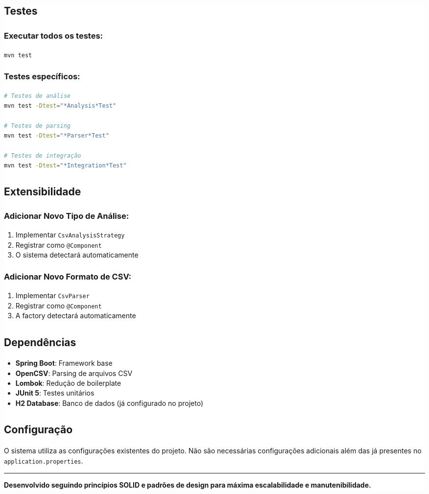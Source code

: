 ## Testes

### Executar todos os testes:
```bash
mvn test
```

### Testes específicos:
```bash
# Testes de análise
mvn test -Dtest="*Analysis*Test"

# Testes de parsing
mvn test -Dtest="*Parser*Test"

# Testes de integração
mvn test -Dtest="*Integration*Test"
```

## Extensibilidade

### Adicionar Novo Tipo de Análise:
1. Implementar `CsvAnalysisStrategy`
2. Registrar como `@Component`
3. O sistema detectará automaticamente

### Adicionar Novo Formato de CSV:
1. Implementar `CsvParser`
2. Registrar como `@Component`
3. A factory detectará automaticamente

## Dependências

- **Spring Boot**: Framework base
- **OpenCSV**: Parsing de arquivos CSV
- **Lombok**: Redução de boilerplate
- **JUnit 5**: Testes unitários
- **H2 Database**: Banco de dados (já configurado no projeto)

## Configuração

O sistema utiliza as configurações existentes do projeto. Não são necessárias configurações adicionais além das já presentes no `application.properties`.

---

**Desenvolvido seguindo princípios SOLID e padrões de design para máxima escalabilidade e manutenibilidade.**